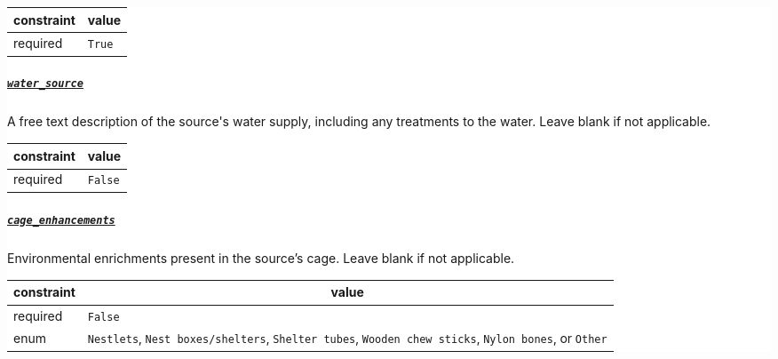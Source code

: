 | constraint | value |
| --- | --- |
| required | `True` |

<a name="water_source"></a>
##### [`water_source`](#water_source)
A free text description of the source's water supply, including any treatments to the water. Leave blank if not applicable.

| constraint | value |
| --- | --- |
| required | `False` |

<a name="cage_enhancements"></a>
##### [`cage_enhancements`](#cage_enhancements)
Environmental enrichments present in the source’s cage. Leave blank if not applicable.

| constraint | value |
| --- | --- |
| required | `False` |
| enum | `Nestlets`, `Nest boxes/shelters`, `Shelter tubes`, `Wooden chew sticks`, `Nylon bones`, or `Other` |

</details>

